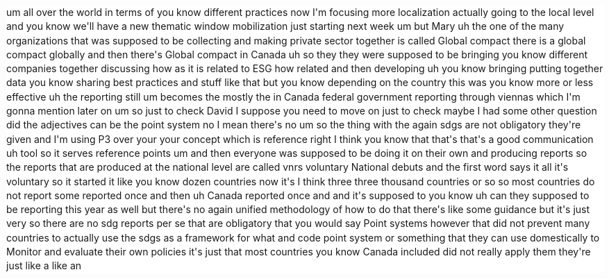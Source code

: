 um all over the world in terms of you
know different practices now I'm
focusing more localization actually
going to the local level and you know
we'll have a new thematic window
mobilization just starting next week
um but Mary uh the one of the many
organizations that was supposed to be
collecting and making private sector
together is called Global compact
there is a global compact globally and
then there's Global compact in Canada
uh so they they were supposed to be
bringing you know different companies
together discussing how as it is related
to ESG how related and then developing
uh you know bringing putting together
data you know sharing best practices and
stuff like that but you know depending
on the country this was you know more or
less effective uh the reporting still um
becomes the mostly the in Canada federal
government reporting through viennas
which I'm gonna mention later on
um so just to check David I suppose you
need to move on just to check maybe I
had some other question did the
adjectives can be the point system no I
mean there's no
um
so the thing with the again sdgs are not
obligatory they're given and I'm using
P3 over your your concept which is
reference right I think you know that
that's that's a good communication uh
tool so it serves reference points
um and then everyone was supposed to be
doing it on their own
and producing reports so the reports
that are produced at the national level
are called vnrs voluntary National
debuts and the first word says it all
it's voluntary
so it started it like you know dozen
countries now it's I think three three
thousand countries or so so most
countries do not report some reported
once and then uh Canada reported once
and and it's supposed to you know uh can
they supposed to be reporting this year
as well but there's no again unified
methodology of how to do that there's
like some guidance but it's just very so
there are no sdg reports per se that are
obligatory that you would say Point
systems however that did not prevent
many countries to actually use the sdgs
as a framework for what and code point
system or something that they can use
domestically
to Monitor and evaluate their own
policies it's just that most countries
you know Canada included did not really
apply them they're just like a like an